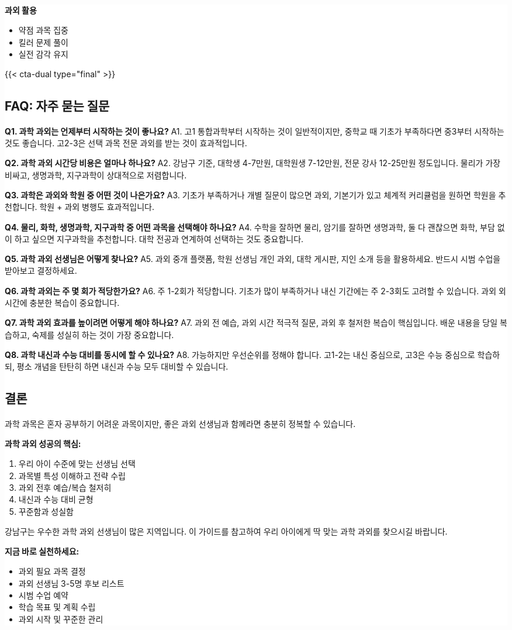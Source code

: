 **과외 활용**
- 약점 과목 집중
- 킬러 문제 풀이
- 실전 감각 유지

{{< cta-dual type="final" >}}

## FAQ: 자주 묻는 질문

**Q1. 과학 과외는 언제부터 시작하는 것이 좋나요?**
A1. 고1 통합과학부터 시작하는 것이 일반적이지만, 중학교 때 기초가 부족하다면 중3부터 시작하는 것도 좋습니다. 고2-3은 선택 과목 전문 과외를 받는 것이 효과적입니다.

**Q2. 과학 과외 시간당 비용은 얼마나 하나요?**
A2. 강남구 기준, 대학생 4-7만원, 대학원생 7-12만원, 전문 강사 12-25만원 정도입니다. 물리가 가장 비싸고, 생명과학, 지구과학이 상대적으로 저렴합니다.

**Q3. 과학은 과외와 학원 중 어떤 것이 나은가요?**
A3. 기초가 부족하거나 개별 질문이 많으면 과외, 기본기가 있고 체계적 커리큘럼을 원하면 학원을 추천합니다. 학원 + 과외 병행도 효과적입니다.

**Q4. 물리, 화학, 생명과학, 지구과학 중 어떤 과목을 선택해야 하나요?**
A4. 수학을 잘하면 물리, 암기를 잘하면 생명과학, 둘 다 괜찮으면 화학, 부담 없이 하고 싶으면 지구과학을 추천합니다. 대학 전공과 연계하여 선택하는 것도 중요합니다.

**Q5. 과학 과외 선생님은 어떻게 찾나요?**
A5. 과외 중개 플랫폼, 학원 선생님 개인 과외, 대학 게시판, 지인 소개 등을 활용하세요. 반드시 시범 수업을 받아보고 결정하세요.

**Q6. 과학 과외는 주 몇 회가 적당한가요?**
A6. 주 1-2회가 적당합니다. 기초가 많이 부족하거나 내신 기간에는 주 2-3회도 고려할 수 있습니다. 과외 외 시간에 충분한 복습이 중요합니다.

**Q7. 과학 과외 효과를 높이려면 어떻게 해야 하나요?**
A7. 과외 전 예습, 과외 시간 적극적 질문, 과외 후 철저한 복습이 핵심입니다. 배운 내용을 당일 복습하고, 숙제를 성실히 하는 것이 가장 중요합니다.

**Q8. 과학 내신과 수능 대비를 동시에 할 수 있나요?**
A8. 가능하지만 우선순위를 정해야 합니다. 고1-2는 내신 중심으로, 고3은 수능 중심으로 학습하되, 평소 개념을 탄탄히 하면 내신과 수능 모두 대비할 수 있습니다.

## 결론

과학 과목은 혼자 공부하기 어려운 과목이지만, 좋은 과외 선생님과 함께라면 충분히 정복할 수 있습니다.

**과학 과외 성공의 핵심:**
1. 우리 아이 수준에 맞는 선생님 선택
2. 과목별 특성 이해하고 전략 수립
3. 과외 전후 예습/복습 철저히
4. 내신과 수능 대비 균형
5. 꾸준함과 성실함

강남구는 우수한 과학 과외 선생님이 많은 지역입니다. 이 가이드를 참고하여 우리 아이에게 딱 맞는 과학 과외를 찾으시길 바랍니다.

**지금 바로 실천하세요:**
- 과외 필요 과목 결정
- 과외 선생님 3-5명 후보 리스트
- 시범 수업 예약
- 학습 목표 및 계획 수립
- 과외 시작 및 꾸준한 관리
